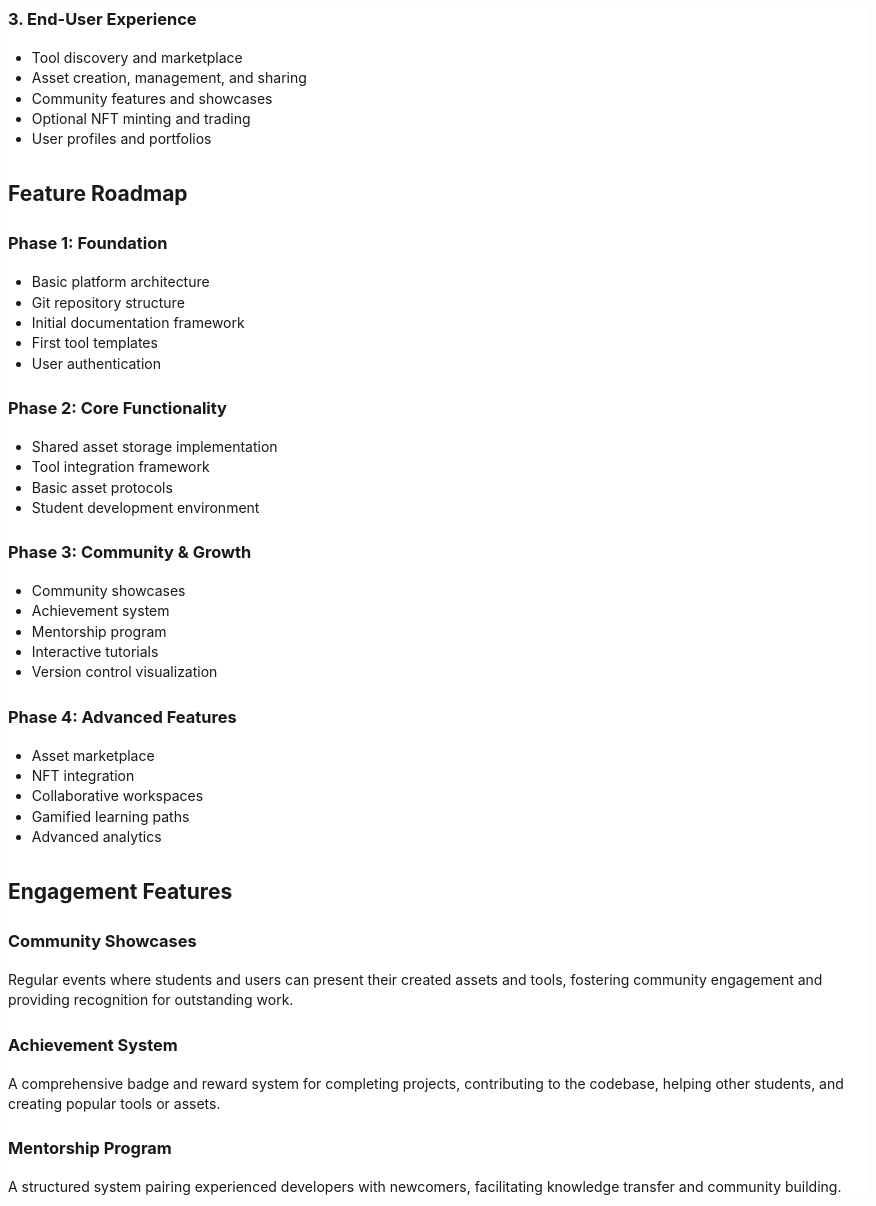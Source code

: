 ### 3. End-User Experience
- Tool discovery and marketplace
- Asset creation, management, and sharing
- Community features and showcases
- Optional NFT minting and trading
- User profiles and portfolios

## Feature Roadmap

### Phase 1: Foundation
- Basic platform architecture
- Git repository structure
- Initial documentation framework
- First tool templates
- User authentication

### Phase 2: Core Functionality
- Shared asset storage implementation
- Tool integration framework
- Basic asset protocols
- Student development environment

### Phase 3: Community & Growth
- Community showcases
- Achievement system
- Mentorship program
- Interactive tutorials
- Version control visualization

### Phase 4: Advanced Features
- Asset marketplace
- NFT integration
- Collaborative workspaces
- Gamified learning paths
- Advanced analytics

## Engagement Features

### Community Showcases
Regular events where students and users can present their created assets and tools, fostering community engagement and providing recognition for outstanding work.

### Achievement System
A comprehensive badge and reward system for completing projects, contributing to the codebase, helping other students, and creating popular tools or assets.

### Mentorship Program
A structured system pairing experienced developers with newcomers, facilitating knowledge transfer and community building.
